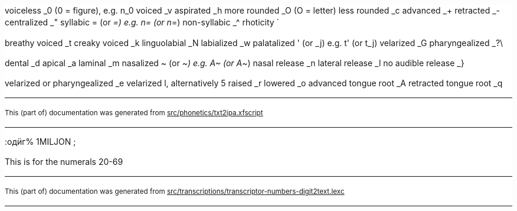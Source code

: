 voiceless						_0	(0 = figure), e.g. n_0
voiced							_v 
aspirated						_h 
more rounded						_O	(O = letter) 
less rounded						_c 
advanced							_+
retracted						_-
centralized						_" 
syllabic							=	(or _=) e.g. n= (or n_=) 
non-syllabic						_^ 
rhoticity						`
									
breathy voiced					_t 
creaky voiced					_k
linguolabial						_N 
labialized						_w 
palatalized						'	(or _j) e.g. t' (or t_j) 
velarized						_G 
pharyngealized					_?\
									
dental							_d 
apical							_a 
laminal							_m
nasalized						~	(or _~) e.g. A~ (or A_~) 
nasal release					_n
lateral release					_l 
no audible release				_}

velarized or pharyngealized		_e 
velarized l, alternatively		5 
raised							_r 
lowered							_o 
advanced tongue root				_A 
retracted tongue root			_q

* * *

<small>This (part of) documentation was generated from [src/phonetics/txt2ipa.xfscript](https://github.com/giellalt/lang-udm/blob/main/src/phonetics/txt2ipa.xfscript)</small>

---



:одӥг%    1MILJON ; 

This is for the numerals 20-69

* * *

<small>This (part of) documentation was generated from [src/transcriptions/transcriptor-numbers-digit2text.lexc](https://github.com/giellalt/lang-udm/blob/main/src/transcriptions/transcriptor-numbers-digit2text.lexc)</small>

---

